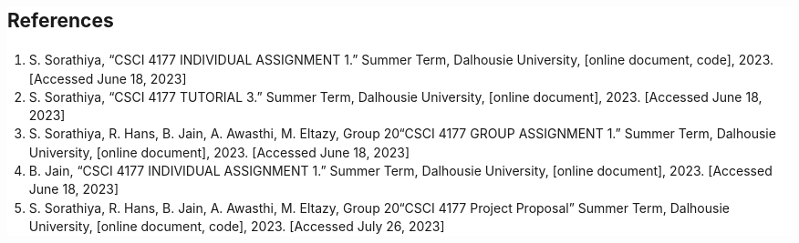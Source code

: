 
## References

1. S. Sorathiya, “CSCI 4177 INDIVIDUAL ASSIGNMENT 1.” Summer Term, Dalhousie University, [online document, code], 2023. [Accessed June 18, 2023]
2. S. Sorathiya, “CSCI 4177 TUTORIAL 3.” Summer Term, Dalhousie University, [online document], 2023. [Accessed June 18, 2023]
3. S. Sorathiya, R. Hans, B. Jain, A. Awasthi, M. Eltazy, Group 20“CSCI 4177 GROUP ASSIGNMENT 1.” Summer Term, Dalhousie University, [online document], 2023. [Accessed June 18, 2023]
4. B. Jain, “CSCI 4177 INDIVIDUAL ASSIGNMENT 1.” Summer Term, Dalhousie University, [online document], 2023. [Accessed June 18, 2023]
5. S. Sorathiya, R. Hans, B. Jain, A. Awasthi, M. Eltazy, Group 20“CSCI 4177 Project Proposal” Summer Term, Dalhousie University, [online document, code], 2023. [Accessed July 26, 2023]